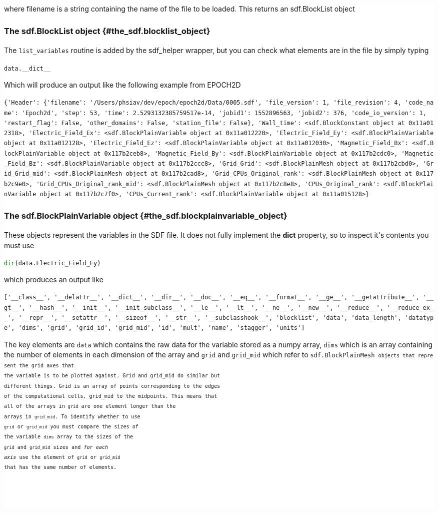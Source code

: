 where filename is a string containing the name of the file to be loaded.
This returns an sdf.BlockList object

### The sdf.BlockList object {#the_sdf.blocklist_object}

The `list_variables` routine is added by the sdf_helper wrapper, but
you can check what elements are in the file by simply typing

```python
data.__dict__
```

Which will produce an output like the following example from EPOCH2D

`{'Header': {'filename': '/Users/phsiav/dev/epoch/epoch2d/Data/0005.sdf', 'file_version': 1, 'file_revision': 4, 'code_name': 'Epoch2d', 'step': 53, 'time': 2.5293132385759517e-14, 'jobid1': 1552896563, 'jobid2': 376, 'code_io_version': 1, 'restart_flag': False, 'other_domains': False, 'station_file': False}, 'Wall_time': <sdf.BlockConstant object at 0x11a012318>, 'Electric_Field_Ex': <sdf.BlockPlainVariable object at 0x11a012220>, 'Electric_Field_Ey': <sdf.BlockPlainVariable object at 0x11a012128>, 'Electric_Field_Ez': <sdf.BlockPlainVariable object at 0x11a012030>, 'Magnetic_Field_Bx': <sdf.BlockPlainVariable object at 0x117b2ceb8>, 'Magnetic_Field_By': <sdf.BlockPlainVariable object at 0x117b2cdc0>, 'Magnetic_Field_Bz': <sdf.BlockPlainVariable object at 0x117b2ccc8>, 'Grid_Grid': <sdf.BlockPlainMesh object at 0x117b2cbd0>, 'Grid_Grid_mid': <sdf.BlockPlainMesh object at 0x117b2cad8>, 'Grid_CPUs_Original_rank': <sdf.BlockPlainMesh object at 0x117b2c9e0>, 'Grid_CPUs_Original_rank_mid': <sdf.BlockPlainMesh object at 0x117b2c8e8>, 'CPUs_Original_rank': <sdf.BlockPlainVariable object at 0x117b2c7f0>, 'CPUs_Current_rank': <sdf.BlockPlainVariable object at 0x11a015128>}`

### The sdf.BlockPlainVariable object {#the_sdf.blockplainvariable_object}

These objects represent the variables in the SDF file. It does not fully
implement the __dict__ property, so to inspect it's contents you
must use

```python
dir(data.Electric_Field_Ey)
```

which produces an output like

`['__class__', '__delattr__', '__dict__', '__dir__', '__doc__', '__eq__', '__format__', '__ge__', '__getattribute__', '__gt__', '__hash__', '__init__', '__init_subclass__', '__le__', '__lt__', '__ne__', '__new__', '__reduce__', '__reduce_ex__', '__repr__', '__setattr__', '__sizeof__', '__str__', '__subclasshook__', 'blocklist', 'data', 'data_length', 'datatype', 'dims', 'grid', 'grid_id', 'grid_mid', 'id', 'mult', 'name', 'stagger', 'units']`

The key elements are `data` which contains the raw data for the variable
stored as a numpy array, `dims` which is an array containing the number
of elements in each dimension of the array and `grid` and `grid_mid`
which refer to <code>sdf.BlockPlainMesh <code>objects that represent the
grid axes that the variable is to be plotted against. Grid and grid_mid
do similar but different things. Grid is an array of points
corresponding to the edges of the computational cells, grid_mid to the
midpoints. This means that all of the arrays in `grid` are one element
longer than the arrays in `grid_mid`. To identify whether to use `grid`
or `grid_mid` you must compare the sizes of the variable `dims` array to
the sizes of the `grid` and `grid_mid` sizes and _for each axis_ use
the element of `grid` or `grid_mid` that has the same number of
elements.
